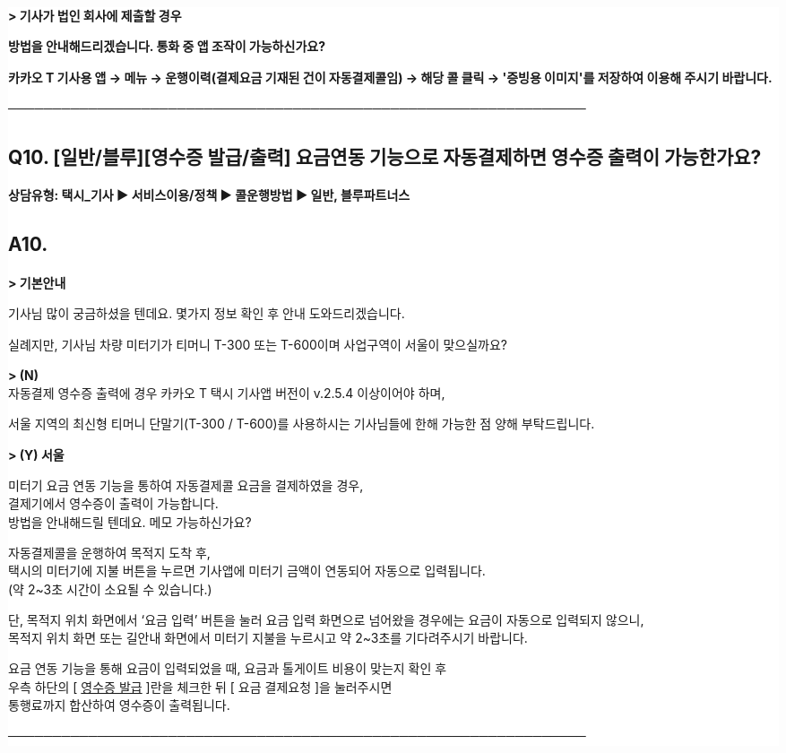 **> 기사가 법인 회사에 제출할 경우**

**방법을 안내해드리겠습니다. 통화 중 앱 조작이 가능하신가요?**

**카카오 T 기사용 앱 → 메뉴 → 운행이력(결제요금 기재된 건이 자동결제콜임) → 해당 콜 클릭 → '증빙용 이미지'를 저장하여 이용해 주시기 바랍니다.**

─────────────────────────────────────────────────────────────────

### 

**Q10.** **[일반/블루][영수증 발급/출력]  요금연동 기능으로 자동결제하면 영수증 출력이 가능한가요?**
----------------------------------------------------------------

**상담유형: **택시\_기사 ▶ 서비스이용/정책 ▶ 콜운행방법 ▶ 일반, 블루파트너스****

**A10.**
--------

**> 기본안내**

기사님 많이 궁금하셨을 텐데요. 몇가지 정보 확인 후 안내 도와드리겠습니다.

실례지만, 기사님 차량 미터기가 티머니 T-300 또는 T-600이며 사업구역이 서울이 맞으실까요?

**> (N)**  
자동결제 영수증 출력에 경우 카카오 T 택시 기사앱 버전이 v.2.5.4 이상이어야 하며,

서울 지역의 최신형 티머니 단말기(T-300 / T-600)를 사용하시는 기사님들에 한해 가능한 점 양해 부탁드립니다.

**> (Y) 서울**

미터기 요금 연동 기능을 통하여 자동결제콜 요금을 결제하였을 경우,  
결제기에서 영수증이 출력이 가능합니다.  
방법을 안내해드릴 텐데요. 메모 가능하신가요?

자동결제콜을 운행하여 목적지 도착 후,  
택시의 미터기에 지불 버튼을 누르면 기사앱에 미터기 금액이 연동되어 자동으로 입력됩니다.   
(약 2~3초 시간이 소요될 수 있습니다.)

단, 목적지 위치 화면에서 ‘요금 입력’ 버튼을 눌러 요금 입력 화면으로 넘어왔을 경우에는 요금이 자동으로 입력되지 않으니,   
목적지 위치 화면 또는 길안내 화면에서 미터기 지불을 누르시고 약 2~3초를 기다려주시기 바랍니다.

요금 연동 기능을 통해 요금이 입력되었을 때, 요금과 톨게이트 비용이 맞는지 확인 후  
우측 하단의 [ [영수증 발급](https://taxi-web.kakao.com/web/notices/655) ]란을 체크한 뒤 [ 요금 결제요청 ]을 눌러주시면  
통행료까지 합산하여 영수증이 출력됩니다.

─────────────────────────────────────────────────────────────────

### 

### 